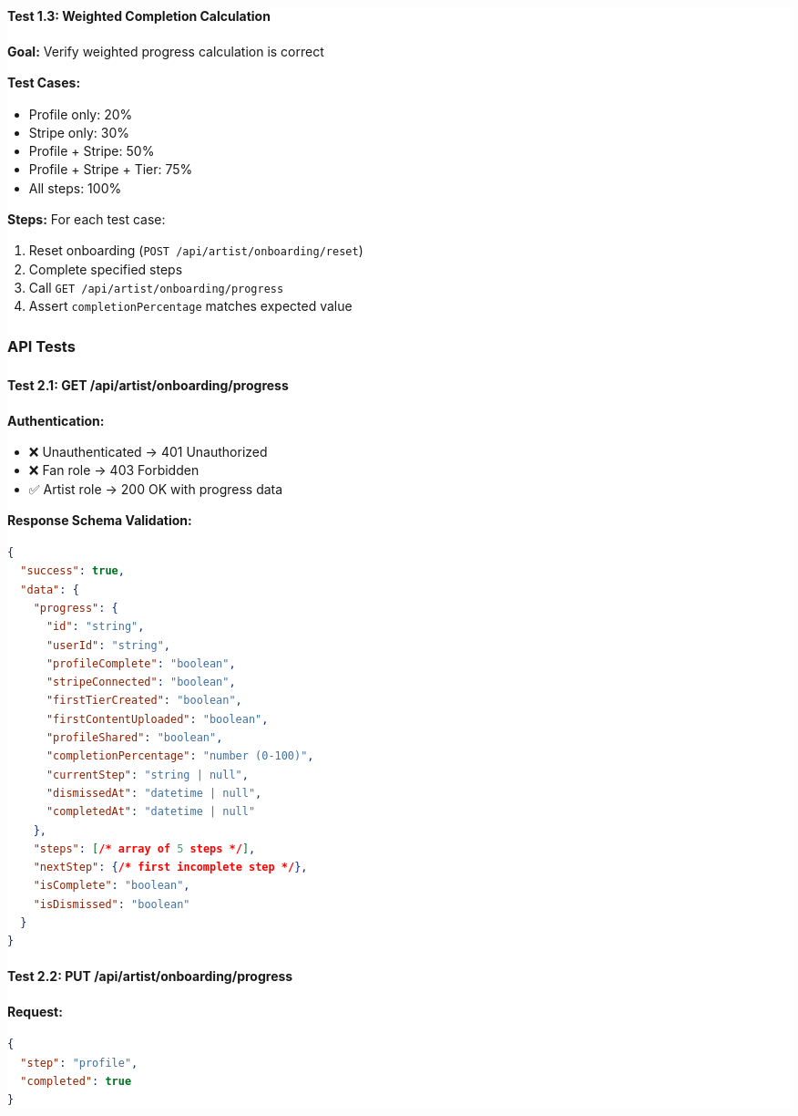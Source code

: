 #### Test 1.3: Weighted Completion Calculation
**Goal:** Verify weighted progress calculation is correct

**Test Cases:**
- Profile only: 20%
- Stripe only: 30%
- Profile + Stripe: 50%
- Profile + Stripe + Tier: 75%
- All steps: 100%

**Steps:**
For each test case:
1. Reset onboarding (`POST /api/artist/onboarding/reset`)
2. Complete specified steps
3. Call `GET /api/artist/onboarding/progress`
4. Assert `completionPercentage` matches expected value

### API Tests

#### Test 2.1: GET /api/artist/onboarding/progress
**Authentication:**
- ❌ Unauthenticated → 401 Unauthorized
- ❌ Fan role → 403 Forbidden
- ✅ Artist role → 200 OK with progress data

**Response Schema Validation:**
```json
{
  "success": true,
  "data": {
    "progress": {
      "id": "string",
      "userId": "string",
      "profileComplete": "boolean",
      "stripeConnected": "boolean",
      "firstTierCreated": "boolean",
      "firstContentUploaded": "boolean",
      "profileShared": "boolean",
      "completionPercentage": "number (0-100)",
      "currentStep": "string | null",
      "dismissedAt": "datetime | null",
      "completedAt": "datetime | null"
    },
    "steps": [/* array of 5 steps */],
    "nextStep": {/* first incomplete step */},
    "isComplete": "boolean",
    "isDismissed": "boolean"
  }
}
```

#### Test 2.2: PUT /api/artist/onboarding/progress
**Request:**
```json
{
  "step": "profile",
  "completed": true
}
```
